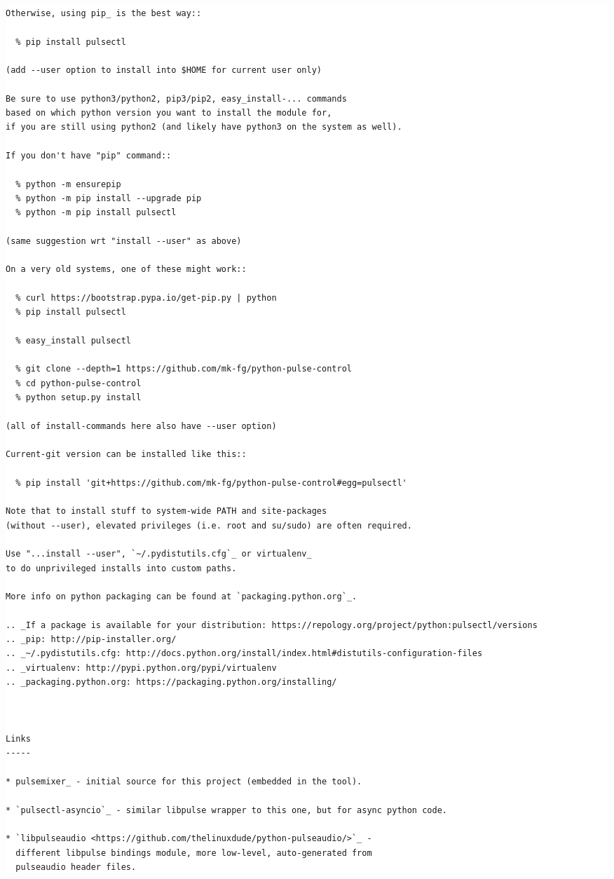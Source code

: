 ````````````````````````````````````````
Otherwise, using pip_ is the best way::

  % pip install pulsectl

(add --user option to install into $HOME for current user only)

Be sure to use python3/python2, pip3/pip2, easy_install-... commands
based on which python version you want to install the module for,
if you are still using python2 (and likely have python3 on the system as well).

If you don't have "pip" command::

  % python -m ensurepip
  % python -m pip install --upgrade pip
  % python -m pip install pulsectl

(same suggestion wrt "install --user" as above)

On a very old systems, one of these might work::

  % curl https://bootstrap.pypa.io/get-pip.py | python
  % pip install pulsectl

  % easy_install pulsectl

  % git clone --depth=1 https://github.com/mk-fg/python-pulse-control
  % cd python-pulse-control
  % python setup.py install

(all of install-commands here also have --user option)

Current-git version can be installed like this::

  % pip install 'git+https://github.com/mk-fg/python-pulse-control#egg=pulsectl'

Note that to install stuff to system-wide PATH and site-packages
(without --user), elevated privileges (i.e. root and su/sudo) are often required.

Use "...install --user", `~/.pydistutils.cfg`_ or virtualenv_
to do unprivileged installs into custom paths.

More info on python packaging can be found at `packaging.python.org`_.

.. _If a package is available for your distribution: https://repology.org/project/python:pulsectl/versions
.. _pip: http://pip-installer.org/
.. _~/.pydistutils.cfg: http://docs.python.org/install/index.html#distutils-configuration-files
.. _virtualenv: http://pypi.python.org/pypi/virtualenv
.. _packaging.python.org: https://packaging.python.org/installing/



Links
-----

* pulsemixer_ - initial source for this project (embedded in the tool).

* `pulsectl-asyncio`_ - similar libpulse wrapper to this one, but for async python code.

* `libpulseaudio <https://github.com/thelinuxdude/python-pulseaudio/>`_ -
  different libpulse bindings module, more low-level, auto-generated from
  pulseaudio header files.

````````````````````````````````````````